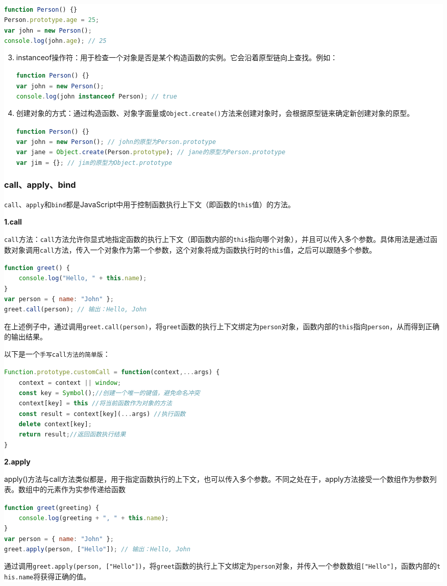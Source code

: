    ```javascript
   function Person() {}
   Person.prototype.age = 25;
   var john = new Person();
   console.log(john.age); // 25
   ```

3. instanceof操作符：用于检查一个对象是否是某个构造函数的实例。它会沿着原型链向上查找。例如：

   ```javascript
   function Person() {}
   var john = new Person();
   console.log(john instanceof Person); // true
   ```

4. 创建对象的方式：通过构造函数、对象字面量或`Object.create()`方法来创建对象时，会根据原型链来确定新创建对象的原型。

   ```javascript
   function Person() {}
   var john = new Person(); // john的原型为Person.prototype
   var jane = Object.create(Person.prototype); // jane的原型为Person.prototype
   var jim = {}; // jim的原型为Object.prototype
   ```


### call、apply、bind
`call`、`apply`和`bind`都是JavaScript中用于控制函数执行上下文（即函数的`this`值）的方法。

**1.call**

`call`方法：`call`方法允许你显式地指定函数的执行上下文（即函数内部的`this`指向哪个对象），并且可以传入多个参数。具体用法是通过函数对象调用`call`方法，传入一个对象作为第一个参数，这个对象将成为函数执行时的`this`值，之后可以跟随多个参数。

```js
function greet() { 
    console.log("Hello, " + this.name); 
} 
var person = { name: "John" }; 
greet.call(person); // 输出：Hello, John
```
在上述例子中，通过调用`greet.call(person)`，将`greet`函数的执行上下文绑定为`person`对象，函数内部的`this`指向`person`，从而得到正确的输出结果。

以下是一个`手写call方法的简单版`：
```js
Function.prototype.customCall = function(context,...args) {
    context = context || window;
    const key = Symbol();//创建一个唯一的键值，避免命名冲突
    context[key] = this //将当前函数作为对象的方法
    const result = context[key](...args) //执行函数
    delete context[key];
    return result;//返回函数执行结果
}
```
**2.apply**

apply()方法与call方法类似都是，用于指定函数执行的上下文，也可以传入多个参数。不同之处在于，apply方法接受一个数组作为参数列表。数组中的元素作为实参传递给函数

```js
function greet(greeting) { 
    console.log(greeting + ", " + this.name); 
} 
var person = { name: "John" }; 
greet.apply(person, ["Hello"]); // 输出：Hello, John
```
通过调用`greet.apply(person, ["Hello"])`，将`greet`函数的执行上下文绑定为`person`对象，并传入一个参数数组`["Hello"]`，函数内部的`this.name`将获得正确的值。
